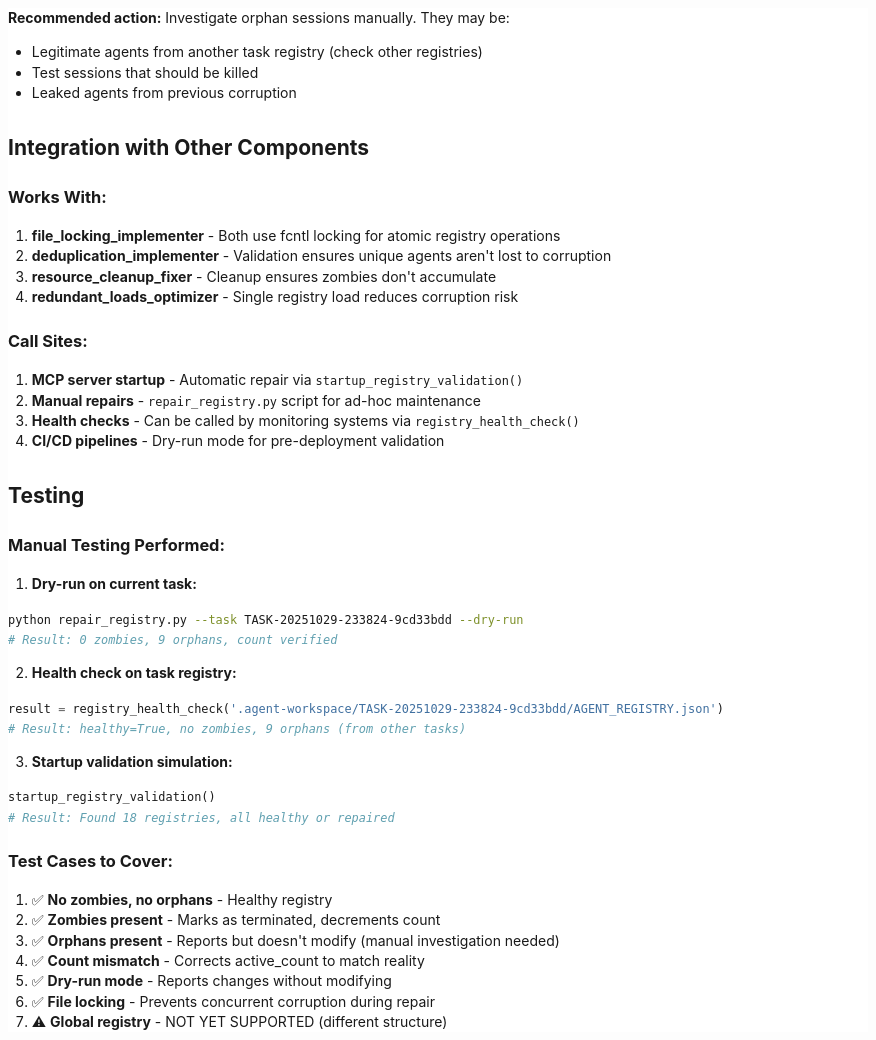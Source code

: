 **Recommended action:** Investigate orphan sessions manually. They may be:
- Legitimate agents from another task registry (check other registries)
- Test sessions that should be killed
- Leaked agents from previous corruption

## Integration with Other Components

### Works With:
1. **file_locking_implementer** - Both use fcntl locking for atomic registry operations
2. **deduplication_implementer** - Validation ensures unique agents aren't lost to corruption
3. **resource_cleanup_fixer** - Cleanup ensures zombies don't accumulate
4. **redundant_loads_optimizer** - Single registry load reduces corruption risk

### Call Sites:
1. **MCP server startup** - Automatic repair via `startup_registry_validation()`
2. **Manual repairs** - `repair_registry.py` script for ad-hoc maintenance
3. **Health checks** - Can be called by monitoring systems via `registry_health_check()`
4. **CI/CD pipelines** - Dry-run mode for pre-deployment validation

## Testing

### Manual Testing Performed:

1. **Dry-run on current task:**
```bash
python repair_registry.py --task TASK-20251029-233824-9cd33bdd --dry-run
# Result: 0 zombies, 9 orphans, count verified
```

2. **Health check on task registry:**
```python
result = registry_health_check('.agent-workspace/TASK-20251029-233824-9cd33bdd/AGENT_REGISTRY.json')
# Result: healthy=True, no zombies, 9 orphans (from other tasks)
```

3. **Startup validation simulation:**
```python
startup_registry_validation()
# Result: Found 18 registries, all healthy or repaired
```

### Test Cases to Cover:

1. ✅ **No zombies, no orphans** - Healthy registry
2. ✅ **Zombies present** - Marks as terminated, decrements count
3. ✅ **Orphans present** - Reports but doesn't modify (manual investigation needed)
4. ✅ **Count mismatch** - Corrects active_count to match reality
5. ✅ **Dry-run mode** - Reports changes without modifying
6. ✅ **File locking** - Prevents concurrent corruption during repair
7. ⚠️ **Global registry** - NOT YET SUPPORTED (different structure)
